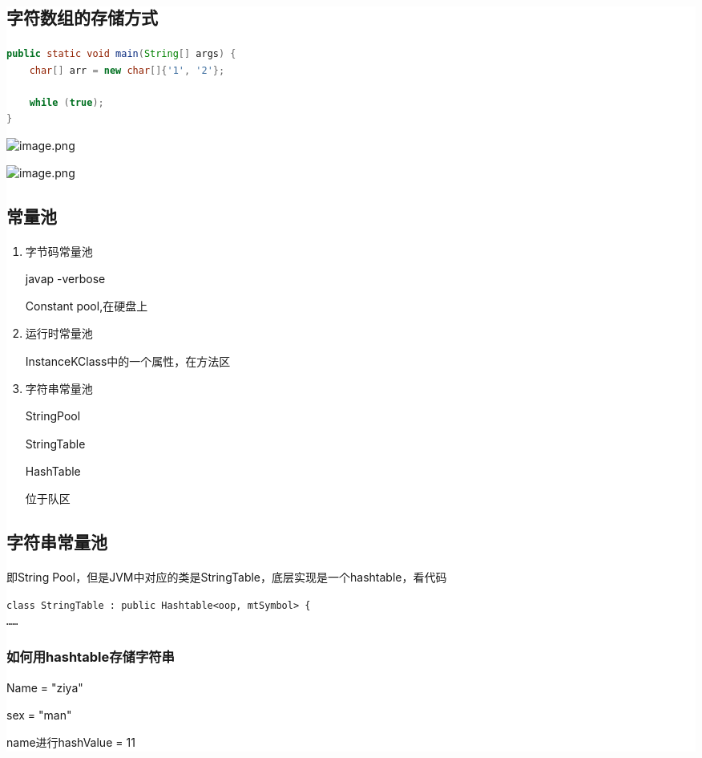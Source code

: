 ## 字符数组的存储方式

```java
public static void main(String[] args) {
    char[] arr = new char[]{'1', '2'};

    while (true);
}
```

![image.png](https://cdn.nlark.com/yuque/0/2020/png/2179815/1596952509437-05c32481-aefd-4f69-a10c-a5e6dff3c267.png?x-oss-process=image%2Fwatermark%2Ctype_d3F5LW1pY3JvaGVp%2Csize_10%2Ctext_6bKB54-t5a2m6Zmi5Ye65ZOB%2Ccolor_FFFFFF%2Cshadow_50%2Ct_80%2Cg_se%2Cx_10%2Cy_10)

![image.png](https://cdn.nlark.com/yuque/0/2020/png/2179815/1596952678571-ca24a70a-a310-410f-b4b1-63a26175b8be.png?x-oss-process=image%2Fwatermark%2Ctype_d3F5LW1pY3JvaGVp%2Csize_14%2Ctext_6bKB54-t5a2m6Zmi5Ye65ZOB%2Ccolor_FFFFFF%2Cshadow_50%2Ct_80%2Cg_se%2Cx_10%2Cy_10)



## 常量池

1. 字节码常量池

   javap -verbose 

   Constant pool,在硬盘上

2. 运行时常量池

   InstanceKClass中的一个属性，在方法区

3. 字符串常量池

   StringPool

   StringTable

   HashTable

   位于队区

## 字符串常量池



即String Pool，但是JVM中对应的类是StringTable，底层实现是一个hashtable，看代码

```
class StringTable : public Hashtable<oop, mtSymbol> {
……
```



### 如何用hashtable存储字符串

Name = "ziya"

sex = "man"

name进行hashValue = 11
